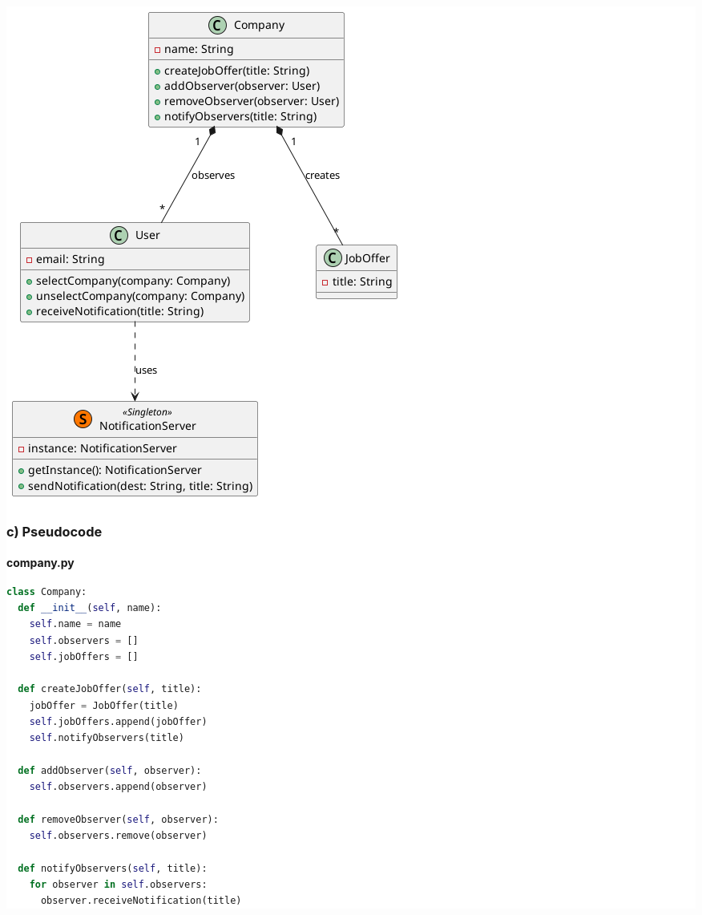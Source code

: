 ![Class Diagram](./img/ex2.png)



### c) Pseudocode

<div class="code-with-filename">

**company.py**

``` python
class Company:
  def __init__(self, name):
    self.name = name
    self.observers = []
    self.jobOffers = []

  def createJobOffer(self, title):
    jobOffer = JobOffer(title)
    self.jobOffers.append(jobOffer)
    self.notifyObservers(title)

  def addObserver(self, observer):
    self.observers.append(observer)

  def removeObserver(self, observer):
    self.observers.remove(observer)

  def notifyObservers(self, title):
    for observer in self.observers:
      observer.receiveNotification(title)
```
